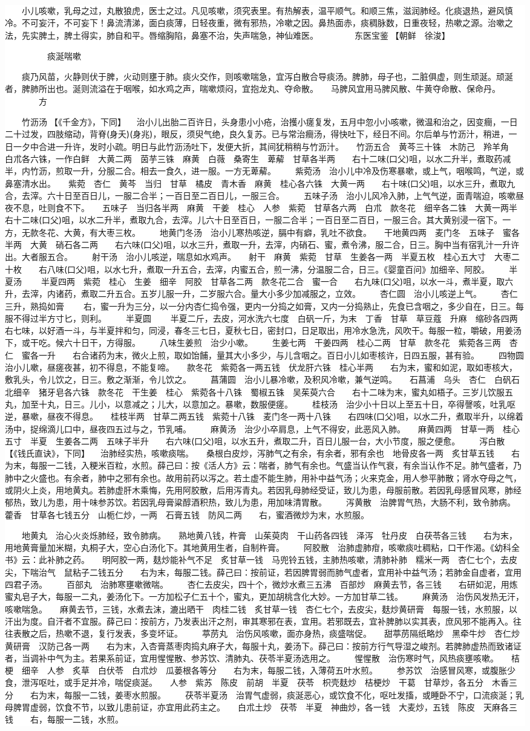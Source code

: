 　　小儿咳嗽，乳母之过，丸散狼虎，医士之过。凡见咳嗽，须究表里。有热解表，温平顺气。和顺三焦，滋润肺经。化痰退热，避风慎冷。不可妄汗，不可妄下！鼻流清涕，面白痰薄，日轻夜重，微有邪热，冷嗽之因。鼻热面赤，痰稠脉数，日重夜轻，热嗽之源。治嗽之法，先实脾土，脾土得实，肺自和平。唇缩胸陷，鼻塞不治，失声喘急，神仙难医。
　　　　东医宝鉴 【朝鲜　徐浚】

　　　　　痰涎喘嗽

　　痰乃风苗，火静则伏于脾，火动则壅于肺。痰火交作，则咳嗽喘急，宜泻白散合导痰汤。脾肺，母子也，二脏俱虚，则生顽涎。顽涎者，脾肺所出也。涎则流溢在于咽喉，如水鸡之声，喘嗽烦闷，宜抱龙丸、夺命散。　　马脾风宜用马脾风散、牛黄夺命散、保命丹。
　　　　方

　　竹沥汤 【《千金方》，下同】 　治小儿出胎二百许日，头身患小小疮，治擭小瘥复发，五月中忽小小咳嗽，微温和治之，因变癎，一日二十过发，四肢缩动，背脊(身夭)(身兆)，眼反，须臾气绝，良久复苏。已与常治癎汤，得快吐下，经日不间。尔后单与竹沥汁，稍进，一日一夕中合进一升许，发时小疏。明日与此竹沥汤吐下，发便大折，其间犹稍稍与竹沥汁。　　竹沥五合　黄芩三十铢　木防己　羚羊角　白朮各六铢，一作白鲜　大黄二两　茵芋三铢　麻黄　白薇　桑寄生　萆薢　甘草各半两　　右十二味(口父)咀，以水二升半，煮取药减半，内竹沥，煎取一升，分服二合。相去一食久，进一服。一方无萆薢。
　　紫菀汤　治小儿中冷及伤寒暴嗽，或上气，咽喉鸣，气逆，或鼻塞清水出。　　紫菀　杏仁　黄芩　当归　甘草　橘皮　青木香　麻黄　桂心各六铢　大黄一两　　右十味(口父)咀，以水三升，煮取九合，去滓。六十日至百日儿，一服二合半；一百日至二百日儿，一服三合。
　　五味子汤　治小儿风冷入肺，上气气逆，面青喘迫，咳嗽昼夜不息，吐则食不下。　　五味子　当归各半两　麻黄　干姜　桂心　人参　紫菀　甘草各六两　白朮　款冬花　细辛各二铢　大黄一两半　　右十二味(口父)咀，以水二升半，煮取九合，去滓。儿六十日至百日，一服二合半；一百日至二百日，一服三合。其大黄别浸一宿下。一方，无款冬花、大黄，有大枣三枚。
　　地黄门冬汤　治小儿寒热咳逆，膈中有癖，乳吐不欲食。　　干地黄四两　麦门冬　五味子　蜜各半两　大黄　硝石各二两　　右六味(口父)咀，以水三升，煮取一升，去滓，内硝石、蜜，煮令沸，服二合，日三。胸中当有宿乳汁一升许出。大者服五合。
　　射干汤　治小儿咳逆，喘息如水鸡声。　　射干　麻黄　紫菀　甘草　生姜各一两　半夏五枚　桂心五大寸　大枣二十枚　　右八味(口父)咀，以水七升，煮取一升五合，去滓，内蜜五合，煎一沸，分温服二合，日三。《婴童百问》加细辛、阿胶。
　　半夏汤
　　半夏四两　紫菀　桂心　生姜　细辛　阿胶　甘草各二两　款冬花二合　蜜一合　　右九味(口父)咀，以水一斗，煮半夏，取六升，去滓，内诸药，煮取二升五合。五岁儿服一升，二岁服六合。量大小多少加减服之，立效。
　　杏仁圆　治小儿咳逆上气。
　　杏仁三升，熟捣如膏
　　右，蜜一升为三分，以一分内杏仁捣令强，更内一分捣之如膏，又内一分捣熟止，先食已含咽之，多少自在，日三。每服不得过半方寸匕，则利。
　　半夏圆
　　半夏二斤，去皮，河水洗六七度　白矾一斤，为末　丁香　甘草　草豆蔻　升麻　缩砂各四两　　右七味，以好酒一斗，与半夏拌和匀，同浸，春冬三七日，夏秋七日，密封口，日足取出，用冷水急洗，风吹干。每服一粒，嚼破，用姜汤下，或干吃。候六十日干，方得服。
　　八味生姜煎　治少小嗽。
　　生姜七两　干姜四两　桂心二两　甘草　款冬花　紫菀各三两　杏仁　蜜各一升　　右合诸药为末，微火上煎，取如饴餔，量其大小多少，与儿含咽之。百日小儿如枣核许，日四五服，甚有验。
　　四物圆　治小儿嗽，昼瘥夜甚，初不得息，不能复啼。　　款冬花　紫菀各一两五钱　伏龙肝六铢　桂心半两　　右为末，蜜和如泥，取如枣核大，敷乳头，令儿饮之，日三。敷之渐渐，令儿饮之。
　　菖蒲圆　治小儿暴冷嗽，及积风冷嗽，兼气逆鸣。　　石菖浦　乌头　杏仁　白矾石　北细辛　猪牙皂各六铢　款冬花　干生姜　桂心　紫菀各十八铢　蜀椒五铢　吴茱萸六合　　右十二味为末，蜜丸如梧子。三岁儿饮服五丸，加至十丸，日三。儿小，以意减之；儿大，以意加之。暴嗽，数服便瘥。
　　桂枝汤　治少小十日以上至五十日，卒得謦咳，吐乳呕逆，暴嗽，昼夜不得息。　　桂枝半两　甘草二两五钱　紫菀十八铢　麦门冬一两十八铢　　右四味(口父)咀，以水二升，煮取半升，以绵着汤中，捉绵滴儿口中，昼夜四五过与之，节乳哺。
　　麻黄汤　治少小卒肩息，上气不得安，此恶风入肺。　　麻黄四两　甘草一两　桂心五寸　半夏　生姜各二两　五味子半升　　右六味(口父)咀，以水五升，煮取二升，百日儿服一台，大小节度，服之便愈。
　　泻白散 【《钱氏直诀》，下同】 　治肺经实热，咳嗽痰喘。　　桑根白皮炒，泻肺气之有余，有余者，邪有余也　地骨皮各一两　炙甘草五钱　　右为末，每服一二钱，入粳米百粒，水煎。薛己曰：按《活人方》云：喘者，肺气有余也。气盛当认作气衰，有余当认作不足。肺气盛者，乃肺中之火盛也。有余者，肺中之邪有余也。故用前药以泻之。若土虚不能生肺，用补中益气汤；火来克金，用人参平肺散；肾水夺母之气，或阴火上炎，用地黄丸。若肺虚肝木乘悔，先用阿胶散，后用泻青丸。若因乳母肺经受证，致儿为患，母服前散。若因乳母感冒风寒，肺经郁热，致儿为患，用十味参苏饮。若因乳母膏粱醇酒积热，致儿为患，用加味清胃散。
　　泻黄散　治脾胃气热，大肠不利，致令肺病。　　藿香　甘草各七钱五分　山栀仁炒，一两　石膏五钱　防风二两　　右，蜜酒微炒为末，水煎服。

　　地黄丸　治心火炎烁肺经，致令肺病。　　熟地黄八钱，杵膏　山茱萸肉　干山药各四钱　泽泻　牡丹皮　白茯苓各三钱　　右为末，用地黄膏量加米糊，丸桐子大，空心白汤化下。其地黄用生者，自制杵膏。
　　阿胶散　治肺虚肺疳，咳嗽痰吐稠粘，口干作渴。《幼科全书》云：此补肺之药。　　明阿胶一两，麸炒能补气不足　炙甘草一钱　马兜铃五钱，主肺热咳嗽，清肺补肺　糯米一两　杏仁七个，去皮尖，下喘治气　鼠粘子二钱五分　　右为末，每服二钱。薛己曰：按前证，若因脾胃弱而肺气虚者，宜用补中益气汤；若肺金自虚者，宜用四君子汤。
　　百部丸　治肺寒壅嗽微喘。
　　杏仁去皮尖，四十个，微炒水煮三五沸　百部炒　麻黄去节，各三钱　　右研如泥，用炼蜜丸皂子大，每服一二丸，姜汤化下。一方加松子仁五十个，蜜丸，更加胡桃含化大妙。一方加甘草二钱。
　　麻黄汤　治伤风发热无汗，咳嗽喘急。　　麻黄去节，三钱，水煮去沫，漉出晒干　肉桂二钱　炙甘草一钱　杏仁七个，去皮尖，麸炒黄研膏　每服一钱，水煎服，以汗出为度。自汗者不宜服。薛己曰：按前方，乃发表出汗之剂，审其寒邪在表，宜用。若邪既去，宜补脾肺以实其表，庶风邪不能再入。往往表散之后，热嗽不退，复行发表，多变坏证。
　　葶苈丸　治伤风咳嗽，面亦身热，痰盛喘促。　　甜葶苈隔纸略炒　黑牵牛炒　杏仁炒黄研膏　汉防己各一两　　右为末，入杏膏蒸枣肉捣丸麻子大，每服十丸，姜汤下。薛己曰：按前方行气导湿之峻剂。若脾肺虚热而致诸证者，当调补中气为主。若果系前证，宜用惺惺散、参苏饮、清肺丸、茯苓半夏汤选用之。
　　惺惺散　治伤寒时气，风热痰壅咳嗽。　　桔梗　细辛　人参　炙草　白伏苓　白朮炒　瓜蒌根各等分　　右为末，每服二钱，入薄荷五叶水煎。
　　参苏饮　治感冒风寒，或腹胀少食，泄泻呕吐，或手足并冷，喘促痰涎。　　人参　紫苏　陈皮　前胡　半夏　茯苓　枳壳麸炒　桔梗炒　干葛　甘草炒，各五分　木香三分　　右为末，每服一二钱，姜枣水煎服。
　　茯苓半夏汤　治胃气虚弱，痰涎恶心，或饮食不化，呕吐发搐，或睡卧不宁，口流痰涎；乳母脾胃虚弱，饮食不节，以致儿患前证，亦宜用此药主之。　　白朮土炒　茯苓　半夏　神曲炒，各一钱　大麦炒，五钱　陈皮　天麻各三钱　　右，每服一二钱，水煎。
